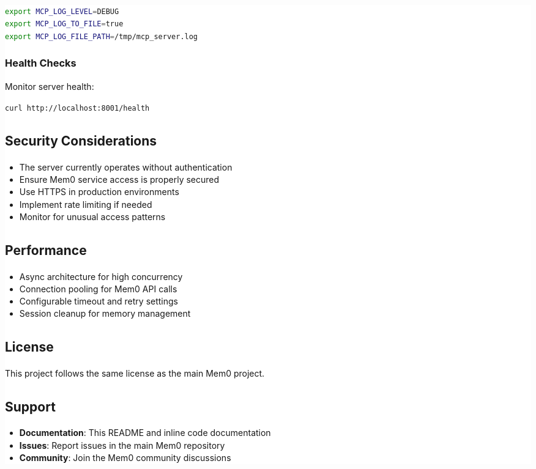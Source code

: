 ```bash
export MCP_LOG_LEVEL=DEBUG
export MCP_LOG_TO_FILE=true
export MCP_LOG_FILE_PATH=/tmp/mcp_server.log
```

### Health Checks

Monitor server health:

```bash
curl http://localhost:8001/health
```

## Security Considerations

- The server currently operates without authentication
- Ensure Mem0 service access is properly secured
- Use HTTPS in production environments
- Implement rate limiting if needed
- Monitor for unusual access patterns

## Performance

- Async architecture for high concurrency
- Connection pooling for Mem0 API calls
- Configurable timeout and retry settings
- Session cleanup for memory management

## License

This project follows the same license as the main Mem0 project.

## Support

- **Documentation**: This README and inline code documentation
- **Issues**: Report issues in the main Mem0 repository
- **Community**: Join the Mem0 community discussions